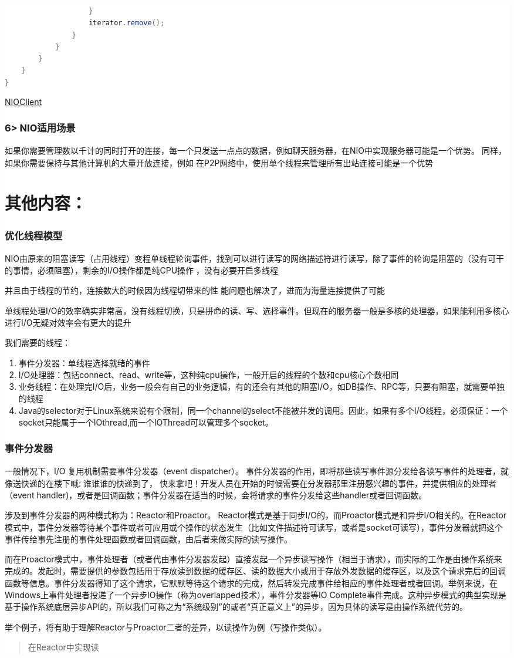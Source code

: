 ```java
                    }
                    iterator.remove();
                }
            }
        }
    }
}

```

[NIOClient](https://github.com/winrainbow/imageRepository/raw/master/ClientMainTecent.zip "NIO")

### 6> NIO适用场景

如果你需要管理数以千计的同时打开的连接，每一个只发送一点点的数据，例如聊天服务器，在NIO中实现服务器可能是一个优势。 同样，如果你需要保持与其他计算机的大量开放连接，例如 在P2P网络中，使用单个线程来管理所有出站连接可能是一个优势







# 其他内容：

### 优化线程模型

NIO由原来的阻塞读写（占用线程）变程单线程轮询事件，找到可以进行读写的网络描述符进行读写，除了事件的轮询是阻塞的（没有可干的事情，必须阻塞），剩余的I/O操作都是纯CPU操作 ，没有必要开启多线程

并且由于线程的节约，连接数大的时候因为线程切带来的性 能问题也解决了，进而为海量连接提供了可能

单线程处理I/O的效率确实非常高，没有线程切换，只是拼命的读、写、选择事件。但现在的服务器一般是多核的处理器，如果能利用多核心进行I/O无疑对效率会有更大的提升

我们需要的线程：

1. 事件分发器：单线程选择就绪的事件
2. I/O处理器：包括connect、read、write等，这种纯cpu操作，一般开启的线程的个数和cpu核心个数相同
3. 业务线程：在处理完I/O后，业务一般会有自己的业务逻辑，有的还会有其他的阻塞I/O，如DB操作、RPC等，只要有阻塞，就需要单独的线程
4. Java的selector对于Linux系统来说有个限制，同一个channel的select不能被并发的调用。因此，如果有多个I/O线程，必须保证：一个socket只能属于一个IOthread,而一个IOThread可以管理多个socket。

### 事件分发器

一般情况下，I/O 复用机制需要事件分发器（event dispatcher）。 事件分发器的作用，即将那些读写事件源分发给各读写事件的处理者，就像送快递的在楼下喊: 谁谁谁的快递到了， 快来拿吧！开发人员在开始的时候需要在分发器那里注册感兴趣的事件，并提供相应的处理者（event handler)，或者是回调函数；事件分发器在适当的时候，会将请求的事件分发给这些handler或者回调函数。

涉及到事件分发器的两种模式称为：Reactor和Proactor。 Reactor模式是基于同步I/O的，而Proactor模式是和异步I/O相关的。在Reactor模式中，事件分发器等待某个事件或者可应用或个操作的状态发生（比如文件描述符可读写，或者是socket可读写），事件分发器就把这个事件传给事先注册的事件处理函数或者回调函数，由后者来做实际的读写操作。

而在Proactor模式中，事件处理者（或者代由事件分发器发起）直接发起一个异步读写操作（相当于请求），而实际的工作是由操作系统来完成的。发起时，需要提供的参数包括用于存放读到数据的缓存区、读的数据大小或用于存放外发数据的缓存区，以及这个请求完后的回调函数等信息。事件分发器得知了这个请求，它默默等待这个请求的完成，然后转发完成事件给相应的事件处理者或者回调。举例来说，在Windows上事件处理者投递了一个异步IO操作（称为overlapped技术），事件分发器等IO Complete事件完成。这种异步模式的典型实现是基于操作系统底层异步API的，所以我们可称之为“系统级别”的或者“真正意义上”的异步，因为具体的读写是由操作系统代劳的。

举个例子，将有助于理解Reactor与Proactor二者的差异，以读操作为例（写操作类似）。

> 在Reactor中实现读
